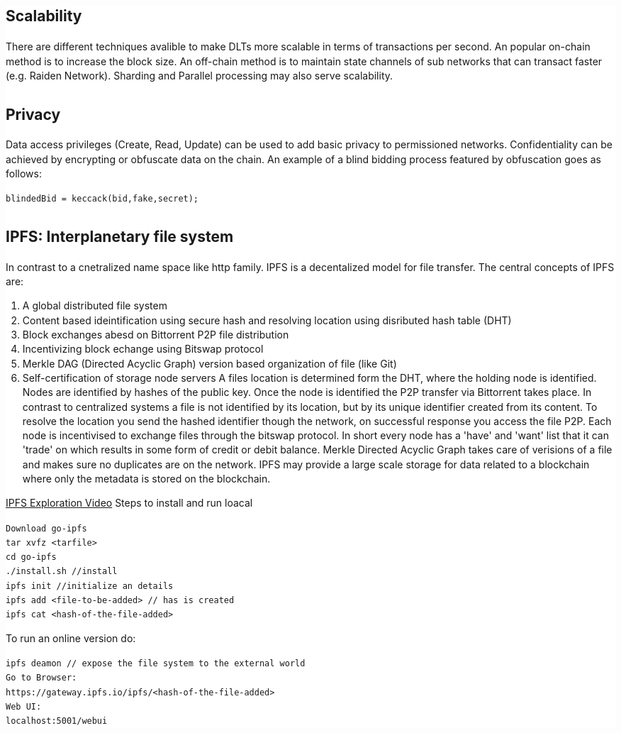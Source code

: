 ## Scalability 
There are different techniques avalible to make DLTs more scalable in terms of transactions per second. An popular on-chain method is to increase the block size. An off-chain method is to maintain state channels of sub networks that can transact faster (e.g. Raiden Network). Sharding and Parallel processing may also serve scalability.

## Privacy
Data access privileges (Create, Read, Update) can be used to add basic privacy to permissioned networks. Confidentiality can be achieved by encrypting or obfuscate data on the chain. An example of a blind bidding process featured by obfuscation goes as follows:
~~~
blindedBid = keccack(bid,fake,secret);
~~~

## IPFS: Interplanetary file system
In contrast to a cnetralized name space like http family. IPFS is a decentalized model for file transfer. The central concepts of IPFS are:
1. A global distributed file system
2. Content based ideintification using secure hash and resolving location using disributed hash table (DHT)
3. Block exchanges abesd on Bittorrent P2P file distribution
4. Incentivizing block echange using Bitswap protocol
5. Merkle DAG (Directed Acyclic Graph) version based organization of file (like Git)
6. Self-certification of storage node servers
A files location is determined form the DHT, where the holding node is identified. Nodes are identified by hashes of the public key. Once the node is identified the P2P transfer via Bittorrent takes place. In contrast to centralized systems a file is not identified by its location, but by its unique identifier created from its content. To resolve the location you send the hashed identifier though the network, on successful response you access the file P2P.
Each node is incentivised to exchange files through the bitswap protocol. In short every node has a 'have' and 'want' list that it can 'trade' on which results in some form of credit or debit balance.
Merkle Directed Acyclic Graph takes care of verisions of a file and makes sure no duplicates are on the network.
IPFS may provide a large scale storage for data related to a blockchain where only the metadata is stored on the blockchain.

[IPFS Exploration Video](https://www.youtube.com/watch?v=8CMxDNuuAiQ)
Steps to install and run loacal
~~~
Download go-ipfs
tar xvfz <tarfile>
cd go-ipfs
./install.sh //install
ipfs init //initialize an details
ipfs add <file-to-be-added> // has is created
ipfs cat <hash-of-the-file-added>
~~~
To run an online version do:
~~~
ipfs deamon // expose the file system to the external world
Go to Browser:
https://gateway.ipfs.io/ipfs/<hash-of-the-file-added>
Web UI:
localhost:5001/webui
~~~
